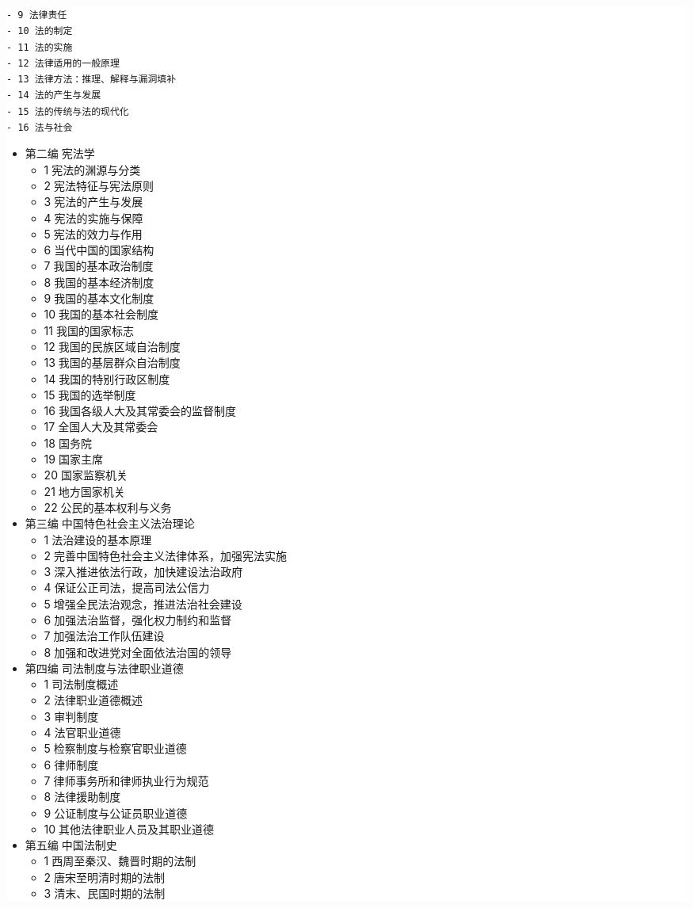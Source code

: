     - 9 法律责任
    - 10 法的制定
    - 11 法的实施
    - 12 法律适用的一般原理
    - 13 法律方法：推理、解释与漏洞填补
    - 14 法的产生与发展
    - 15 法的传统与法的现代化
    - 16 法与社会
- 第二编 宪法学
    - 1 宪法的渊源与分类
    - 2 宪法特征与宪法原则
    - 3 宪法的产生与发展
    - 4 宪法的实施与保障
    - 5 宪法的效力与作用
    - 6 当代中国的国家结构
    - 7 我国的基本政治制度
    - 8 我国的基本经济制度
    - 9 我国的基本文化制度
    - 10 我国的基本社会制度
    - 11 我国的国家标志
    - 12 我国的民族区域自治制度
    - 13 我国的基层群众自治制度
    - 14 我国的特别行政区制度
    - 15 我国的选举制度
    - 16 我国各级人大及其常委会的监督制度
    - 17 全国人大及其常委会
    - 18 国务院
    - 19 国家主席
    - 20 国家监察机关
    - 21 地方国家机关
    - 22 公民的基本权利与义务
- 第三编 中国特色社会主义法治理论
    - 1 法治建设的基本原理
    - 2 完善中国特色社会主义法律体系，加强宪法实施
    - 3 深入推进依法行政，加快建设法治政府
    - 4 保证公正司法，提高司法公信力
    - 5 增强全民法治观念，推进法治社会建设
    - 6 加强法治监督，强化权力制约和监督
    - 7 加强法治工作队伍建设
    - 8 加强和改进党对全面依法治国的领导
- 第四编 司法制度与法律职业道德
    - 1 司法制度概述
    - 2 法律职业道德概述
    - 3 审判制度
    - 4 法官职业道德
    - 5 检察制度与检察官职业道德
    - 6 律师制度
    - 7 律师事务所和律师执业行为规范
    - 8 法律援助制度
    - 9 公证制度与公证员职业道德
    - 10 其他法律职业人员及其职业道德
- 第五编 中国法制史
    - 1 西周至秦汉、魏晋时期的法制
    - 2 唐宋至明清时期的法制
    - 3 清末、民国时期的法制